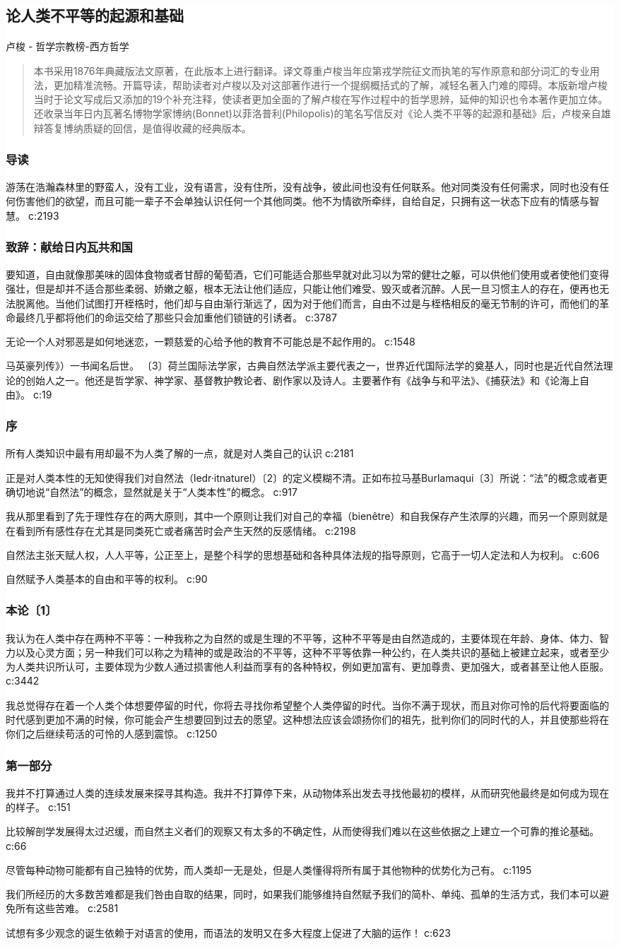 ## 论人类不平等的起源和基础

卢梭  -  哲学宗教榜-西方哲学

> 本书采用1876年典藏版法文原著，在此版本上进行翻译。译文尊重卢梭当年应第戎学院征文而执笔的写作原意和部分词汇的专业用法，更加精准流畅。开篇导读，帮助读者对卢梭以及对这部著作进行一个提纲概括式的了解，减轻名著入门难的障碍。本版新增卢梭当时于论文写成后又添加的19个补充注释，使读者更加全面的了解卢梭在写作过程中的哲学思辨，延伸的知识也令本著作更加立体。还收录当年日内瓦著名博物学家博纳(Bonnet)以菲洛普利(Philopolis)的笔名写信反对《论人类不平等的起源和基础》后，卢梭亲自雄辩答复博纳质疑的回信，是值得收藏的经典版本。

### 导读

游荡在浩瀚森林里的野蛮人，没有工业，没有语言，没有住所，没有战争，彼此间也没有任何联系。他对同类没有任何需求，同时也没有任何伤害他们的欲望，而且可能一辈子不会单独认识任何一个其他同类。他不为情欲所牵绊，自给自足，只拥有这一状态下应有的情感与智慧。 c:2193

### 致辞：献给日内瓦共和国

要知道，自由就像那美味的固体食物或者甘醇的葡萄酒，它们可能适合那些早就对此习以为常的健壮之躯，可以供他们使用或者使他们变得强壮，但是却并不适合那些柔弱、娇嫩之躯，根本无法让他们适应，只能让他们难受、毁灭或者沉醉。人民一旦习惯主人的存在，便再也无法脱离他。当他们试图打开桎梏时，他们却与自由渐行渐远了，因为对于他们而言，自由不过是与桎梏相反的毫无节制的许可，而他们的革命最终几乎都将他们的命运交给了那些只会加重他们锁链的引诱者。 c:3787

无论一个人对邪恶是如何地迷恋，一颗慈爱的心给予他的教育不可能总是不起作用的。 c:1548

马英豪列传》）一书闻名后世。    〔3〕荷兰国际法学家，古典自然法学派主要代表之一，世界近代国际法学的奠基人，同时也是近代自然法理论的创始人之一。他还是哲学家、神学家、基督教护教论者、剧作家以及诗人。主要著作有《战争与和平法》、《捕获法》和《论海上自由》。 c:19

### 序

所有人类知识中最有用却最不为人类了解的一点，就是对人类自己的认识 c:2181

正是对人类本性的无知使得我们对自然法（ledr·itnaturel）〔2〕的定义模糊不清。正如布拉马基Burlamaqui〔3〕所说：“法”的概念或者更确切地说“自然法”的概念，显然就是关于“人类本性”的概念。 c:917

我从那里看到了先于理性存在的两大原则，其中一个原则让我们对自己的幸福（bienêtre）和自我保存产生浓厚的兴趣，而另一个原则就是在看到所有感性存在尤其是同类死亡或者痛苦时会产生天然的反感情绪。 c:2198

自然法主张天赋人权，人人平等，公正至上，是整个科学的思想基础和各种具体法规的指导原则，它高于一切人定法和人为权利。 c:606

自然赋予人类基本的自由和平等的权利。 c:90

### 本论〔1〕

我认为在人类中存在两种不平等：一种我称之为自然的或是生理的不平等，这种不平等是由自然造成的，主要体现在年龄、身体、体力、智力以及心灵方面；另一种我们可以称之为精神的或是政治的不平等，这种不平等依靠一种公约，在人类共识的基础上被建立起来，或者至少为人类共识所认可，主要体现为少数人通过损害他人利益而享有的各种特权，例如更加富有、更加尊贵、更加强大，或者甚至让他人臣服。 c:3442

我总觉得存在着一个人类个体想要停留的时代，你将去寻找你希望整个人类停留的时代。当你不满于现状，而且对你可怜的后代将要面临的时代感到更加不满的时候，你可能会产生想要回到过去的愿望。这种想法应该会颂扬你们的祖先，批判你们的同时代的人，并且使那些将在你们之后继续苟活的可怜的人感到震惊。 c:1250

### 第一部分

我并不打算通过人类的连续发展来探寻其构造。我并不打算停下来，从动物体系出发去寻找他最初的模样，从而研究他最终是如何成为现在的样子。 c:151

比较解剖学发展得太过迟缓，而自然主义者们的观察又有太多的不确定性，从而使得我们难以在这些依据之上建立一个可靠的推论基础。 c:66

尽管每种动物可能都有自己独特的优势，而人类却一无是处，但是人类懂得将所有属于其他物种的优势化为己有。 c:1195

我们所经历的大多数苦难都是我们咎由自取的结果，同时，如果我们能够维持自然赋予我们的简朴、单纯、孤单的生活方式，我们本可以避免所有这些苦难。 c:2581

试想有多少观念的诞生依赖于对语言的使用，而语法的发明又在多大程度上促进了大脑的运作！ c:623
